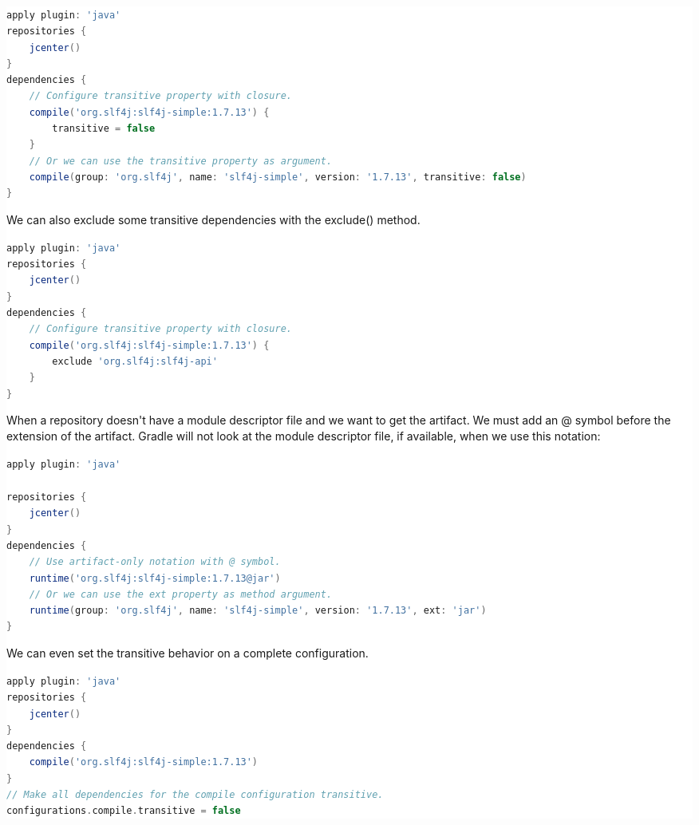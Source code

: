 ```groovy
apply plugin: 'java'
repositories {
    jcenter()
}
dependencies {
    // Configure transitive property with closure.
    compile('org.slf4j:slf4j-simple:1.7.13') {
        transitive = false
    }
    // Or we can use the transitive property as argument.
    compile(group: 'org.slf4j', name: 'slf4j-simple', version: '1.7.13', transitive: false)
}
```

We can also exclude some transitive dependencies with the exclude() method.

```groovy
apply plugin: 'java'
repositories {
    jcenter()
}
dependencies {
    // Configure transitive property with closure.
    compile('org.slf4j:slf4j-simple:1.7.13') {
        exclude 'org.slf4j:slf4j-api'
    }
}
```

When a repository doesn't have a module descriptor file and we want to get the artifact. We must add an @ symbol before the extension of the artifact. Gradle will not look at the module descriptor file, if available, when we use this notation:

```groovy
apply plugin: 'java'

repositories {
    jcenter()
}
dependencies {
    // Use artifact-only notation with @ symbol.
    runtime('org.slf4j:slf4j-simple:1.7.13@jar')
    // Or we can use the ext property as method argument.
    runtime(group: 'org.slf4j', name: 'slf4j-simple', version: '1.7.13', ext: 'jar')
}
```

We can even set the transitive behavior on a complete configuration.

```groovy
apply plugin: 'java'
repositories {
    jcenter()
}
dependencies {
    compile('org.slf4j:slf4j-simple:1.7.13')
}
// Make all dependencies for the compile configuration transitive.
configurations.compile.transitive = false
```
